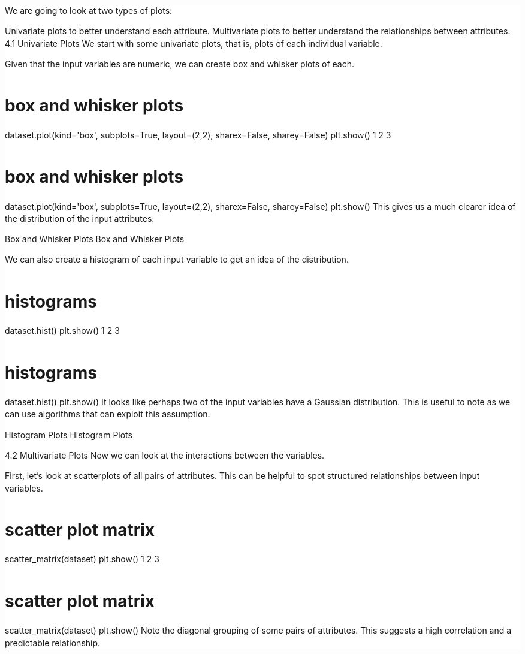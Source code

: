 We are going to look at two types of plots:

Univariate plots to better understand each attribute.
Multivariate plots to better understand the relationships between attributes.
4.1 Univariate Plots
We start with some univariate plots, that is, plots of each individual variable.

Given that the input variables are numeric, we can create box and whisker plots of each.


# box and whisker plots
dataset.plot(kind='box', subplots=True, layout=(2,2), sharex=False, sharey=False)
plt.show()
1
2
3
# box and whisker plots
dataset.plot(kind='box', subplots=True, layout=(2,2), sharex=False, sharey=False)
plt.show()
This gives us a much clearer idea of the distribution of the input attributes:

Box and Whisker Plots
Box and Whisker Plots

We can also create a histogram of each input variable to get an idea of the distribution.


# histograms
dataset.hist()
plt.show()
1
2
3
# histograms
dataset.hist()
plt.show()
It looks like perhaps two of the input variables have a Gaussian distribution. This is useful to note as we can use algorithms that can exploit this assumption.

Histogram Plots
Histogram Plots

4.2 Multivariate Plots
Now we can look at the interactions between the variables.

First, let’s look at scatterplots of all pairs of attributes. This can be helpful to spot structured relationships between input variables.


# scatter plot matrix
scatter_matrix(dataset)
plt.show()
1
2
3
# scatter plot matrix
scatter_matrix(dataset)
plt.show()
Note the diagonal grouping of some pairs of attributes. This suggests a high correlation and a predictable relationship.